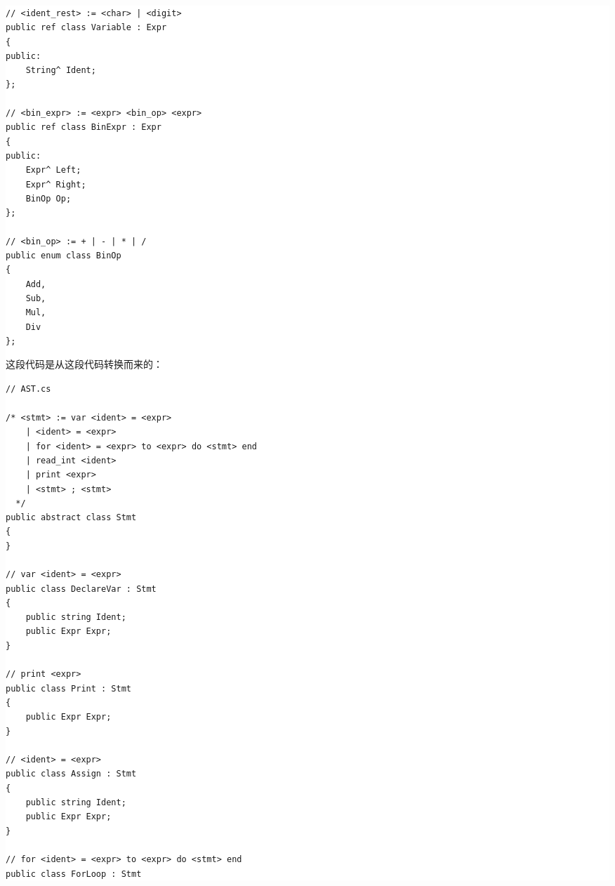 ```
// <ident_rest> := <char> | <digit>
public ref class Variable : Expr
{
public:
    String^ Ident;
};

// <bin_expr> := <expr> <bin_op> <expr>
public ref class BinExpr : Expr
{
public:
    Expr^ Left;
    Expr^ Right;
    BinOp Op;
};

// <bin_op> := + | - | * | /
public enum class BinOp
{
    Add,
    Sub,
    Mul,
    Div
}; 
```

这段代码是从这段代码转换而来的：

```
// AST.cs

/* <stmt> := var <ident> = <expr>
    | <ident> = <expr>
    | for <ident> = <expr> to <expr> do <stmt> end
    | read_int <ident>
    | print <expr>
    | <stmt> ; <stmt>
  */
public abstract class Stmt
{
}

// var <ident> = <expr>
public class DeclareVar : Stmt
{
    public string Ident;
    public Expr Expr;
}

// print <expr>
public class Print : Stmt
{
    public Expr Expr;
}

// <ident> = <expr>
public class Assign : Stmt
{
    public string Ident;
    public Expr Expr;
}

// for <ident> = <expr> to <expr> do <stmt> end
public class ForLoop : Stmt
```